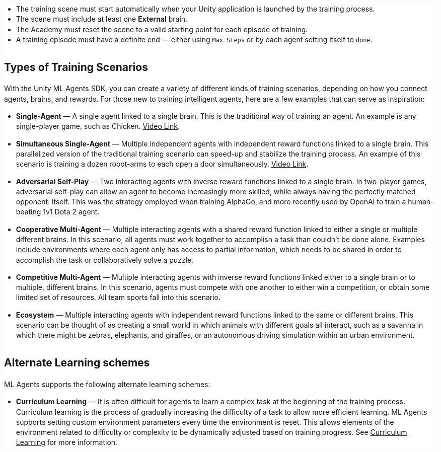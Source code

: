 * The training scene must start automatically when your Unity application is launched by the training process.
* The scene must include at least one **External** brain.
* The Academy must reset the scene to a valid starting point for each episode of training.
* A training episode must have a definite end — either using `Max Steps` or by each agent setting itself to `done`.

## Types of Training Scenarios

With the Unity ML Agents SDK, you can create a variety of different kinds of training scenarios, depending on how you connect agents, brains, and rewards. For those new to training intelligent agents, here are a few examples that can serve as inspiration:

* **Single-Agent** — A single agent linked to a single brain. This is the traditional way of training an agent. An example is any single-player game, such as Chicken. [Video Link](https://www.youtube.com/watch?v=fiQsmdwEGT8&feature=youtu.be).

* **Simultaneous Single-Agent** — Multiple independent agents with independent reward functions linked to a single brain. This parallelized version of the traditional training scenario can speed-up and stabilize the training process. An example of this scenario is training a dozen robot-arms to each open a door simultaneously. [Video Link](https://www.youtube.com/watch?v=fq0JBaiCYNA).

* **Adversarial Self-Play** — Two interacting agents with inverse reward functions linked to a single brain. In two-player games, adversarial self-play can allow an agent to become increasingly more skilled, while always having the perfectly matched opponent: itself. This was the strategy employed when training AlphaGo, and more recently used by OpenAI to train a human-beating 1v1 Dota 2 agent.

* **Cooperative Multi-Agent** — Multiple interacting agents with a shared reward function linked to either a single or multiple different brains. In this scenario, all agents must work together to accomplish a task than couldn’t be done alone. Examples include environments where each agent only has access to partial information, which needs to be shared in order to accomplish the task or  collaboratively solve a puzzle. 

* **Competitive Multi-Agent** — Multiple interacting agents with inverse reward functions linked either to a single brain or to multiple, different brains. In this scenario, agents must compete with one another to either win a competition, or obtain some limited set of resources. All team sports fall into this scenario. 

* **Ecosystem** — Multiple interacting agents with independent reward functions linked to the same or different brains. This scenario can be thought of as creating a small world in which animals with different goals all interact, such as a savanna in which there might be zebras, elephants, and giraffes, or an autonomous driving simulation within an urban environment.


## Alternate Learning schemes

ML Agents supports the following alternate learning schemes:

* **Curriculum Learning** — It is often difficult for agents to learn a complex task at the beginning of the training process. Curriculum learning is the process of gradually increasing the difficulty of a task to allow more efficient learning. ML Agents supports setting custom environment parameters every time the environment is reset. This allows elements of the environment related to difficulty or complexity to be dynamically adjusted based on training progress. See [Curriculum Learning](Curriculum-Training.md) for more information.
